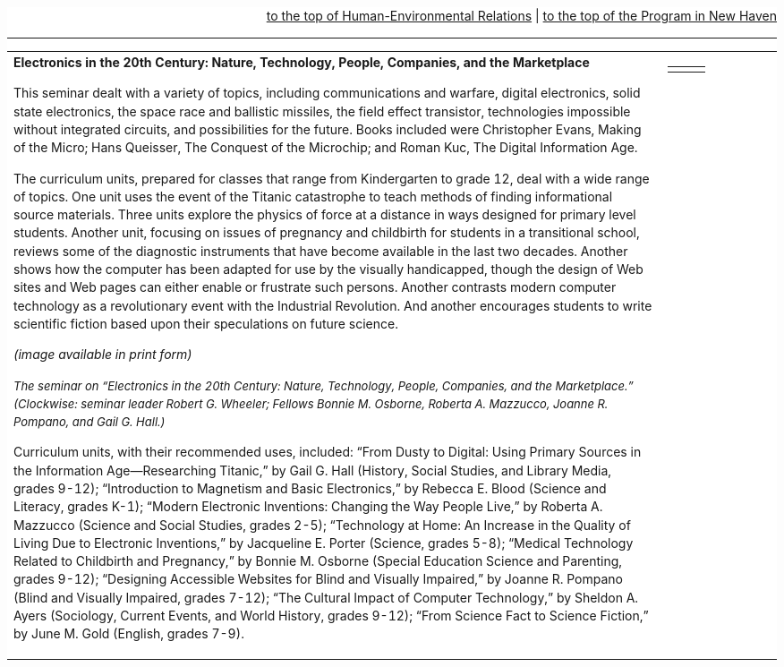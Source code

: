 <td></td>
<td></td>
<td></td>
<td></td>
<td></td>
<td></td>
</tr>
</tbody></table>
</td>
</tr>
</tbody></table>
<div align="right"><a href="#g">to the top of Human-Environmental Relations</a>
| <a href="#top">to the top of the Program in New Haven</a>
<hr/></div>
<table cellpadding="2">
<tbody><tr>
<td width="85%"><a name="h"></a><b>Electronics in the 20th Century: Nature,
Technology, People, Companies, and the Marketplace</b>
<p>This seminar dealt with a variety of topics, including communications
and warfare, digital electronics, solid state electronics, the space race
and ballistic missiles, the field effect transistor, technologies impossible
without integrated circuits, and possibilities for the future. Books included
were Christopher Evans, Making of the Micro; Hans Queisser, The Conquest
of the Microchip; and Roman Kuc, The Digital Information Age. 
</p><p>The curriculum units, prepared for classes that range from Kindergarten
to grade 12, deal with a wide range of topics. One unit uses the event
of the Titanic catastrophe to teach methods of finding informational source
materials. Three units explore the physics of force at a distance in ways
designed for primary level students. Another unit, focusing on issues of
pregnancy and childbirth for students in a transitional school, reviews
some of the diagnostic instruments that have become available in the last
two decades. Another shows how the computer has been adapted for use by
the visually handicapped, though the design of Web sites and Web pages
can either enable or frustrate such persons. Another contrasts modern computer
technology as a revolutionary event with the Industrial Revolution. And
another encourages students to write scientific fiction based upon their
speculations on future science. 
</p><p><i>(image available in print form)</i>
</p><p><i><font size="-1">The seminar on “Electronics in the 20th Century: Nature,
Technology, People, Companies, and the Marketplace.” (Clockwise: seminar
leader Robert G. Wheeler; Fellows Bonnie M. Osborne, Roberta A. Mazzucco,
Joanne R. Pompano, and Gail G. Hall.)</font></i>
</p><p>Curriculum units, with their recommended uses, included: “From Dusty
to Digital: Using Primary Sources in the Information Age—Researching Titanic,”
by Gail G. Hall (History, Social Studies, and Library Media, grades 9-12);
“Introduction to Magnetism and Basic Electronics,” by Rebecca E. Blood
(Science and Literacy, grades K-1); “Modern Electronic Inventions: Changing
the Way People Live,” by Roberta A. Mazzucco (Science and Social Studies,
grades 2-5); “Technology at Home: An Increase in the Quality of Living
Due to Electronic Inventions,” by Jacqueline E. Porter (Science, grades
5-8); “Medical Technology Related to Childbirth and Pregnancy,” by Bonnie
M. Osborne (Special Education Science and Parenting, grades 9-12); “Designing
Accessible Websites for Blind and Visually Impaired,” by Joanne R. Pompano
(Blind and Visually Impaired, grades 7-12); “The Cultural Impact of Computer
Technology,” by Sheldon A. Ayers (Sociology, Current Events, and World
History, grades 9-12); “From Science Fact to Science Fiction,” by June
M. Gold (English, grades 7-9).</p></td>
<td>
<table cellpadding="2">
<tbody><tr>
<td></td>
<td></td>
<td></td>